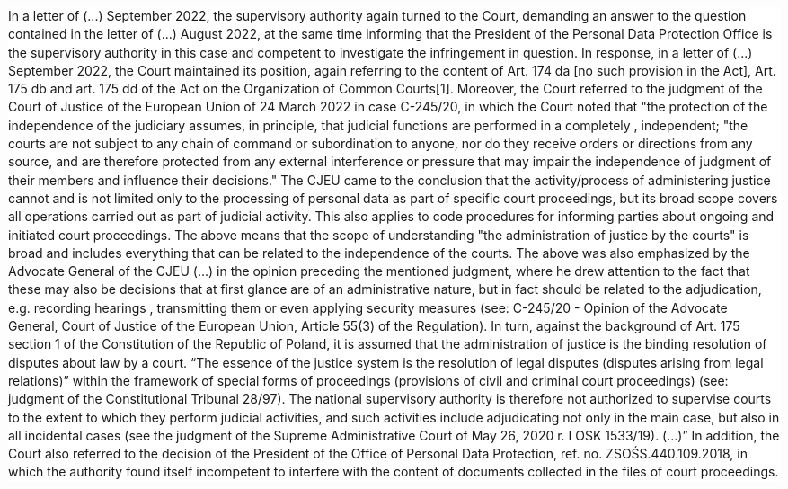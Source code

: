 In a letter of (...) September 2022, the supervisory authority again turned to the Court, demanding an answer to the question contained in the letter of (...) August 2022, at the same time informing that the President of the Personal Data Protection Office is the supervisory authority in this case and competent to investigate the infringement in question. In response, in a letter of (...) September 2022, the Court maintained its position, again referring to the content of Art. 174 da \[no such provision in the Act\], Art. 175 db and art. 175 dd of the Act on the Organization of Common Courts\[1\]. Moreover, the Court referred to the judgment of the Court of Justice of the European Union of 24 March 2022 in case C-245/20, in which the Court noted that "the protection of the independence of the judiciary assumes, in principle, that judicial functions are performed in a completely , independent; "the courts are not subject to any chain of command or subordination to anyone, nor do they receive orders or directions from any source, and are therefore protected from any external interference or pressure that may impair the independence of judgment of their members and influence their decisions." The CJEU came to the conclusion that the activity/process of administering justice cannot and is not limited only to the processing of personal data as part of specific court proceedings, but its broad scope covers all operations carried out as part of judicial activity. This also applies to code procedures for informing parties about ongoing and initiated court proceedings. The above means that the scope of understanding "the administration of justice by the courts" is broad and includes everything that can be related to the independence of the courts. The above was also emphasized by the Advocate General of the CJEU (...) in the opinion preceding the mentioned judgment, where he drew attention to the fact that these may also be decisions that at first glance are of an administrative nature, but in fact should be related to the adjudication, e.g. recording hearings , transmitting them or even applying security measures (see: C-245/20 - Opinion of the Advocate General, Court of Justice of the European Union, Article 55(3) of the Regulation). In turn, against the background of Art. 175 section 1 of the Constitution of the Republic of Poland, it is assumed that the administration of justice is the binding resolution of disputes about law by a court. “The essence of the justice system is the resolution of legal disputes (disputes arising from legal relations)” within the framework of special forms of proceedings (provisions of civil and criminal court proceedings) (see: judgment of the Constitutional Tribunal 28/97). The national supervisory authority is therefore not authorized to supervise courts to the extent to which they perform judicial activities, and such activities include adjudicating not only in the main case, but also in all incidental cases (see the judgment of the Supreme Administrative Court of May 26, 2020 r. I OSK 1533/19). (…)” In addition, the Court also referred to the decision of the President of the Office of Personal Data Protection, ref. no. ZSOŚS.440.109.2018, in which the authority found itself incompetent to interfere with the content of documents collected in the files of court proceedings.
